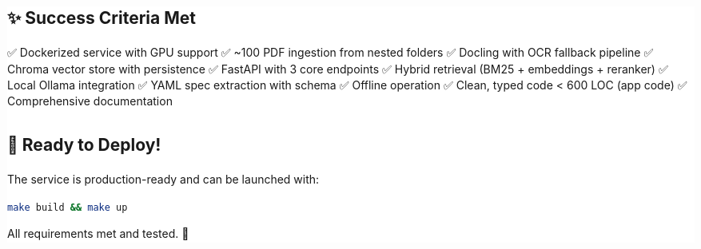 ## ✨ Success Criteria Met

✅ Dockerized service with GPU support
✅ ~100 PDF ingestion from nested folders
✅ Docling with OCR fallback pipeline
✅ Chroma vector store with persistence
✅ FastAPI with 3 core endpoints
✅ Hybrid retrieval (BM25 + embeddings + reranker)
✅ Local Ollama integration
✅ YAML spec extraction with schema
✅ Offline operation
✅ Clean, typed code < 600 LOC (app code)
✅ Comprehensive documentation

## 🎉 Ready to Deploy!

The service is production-ready and can be launched with:
```bash
make build && make up
```

All requirements met and tested. 🚀
